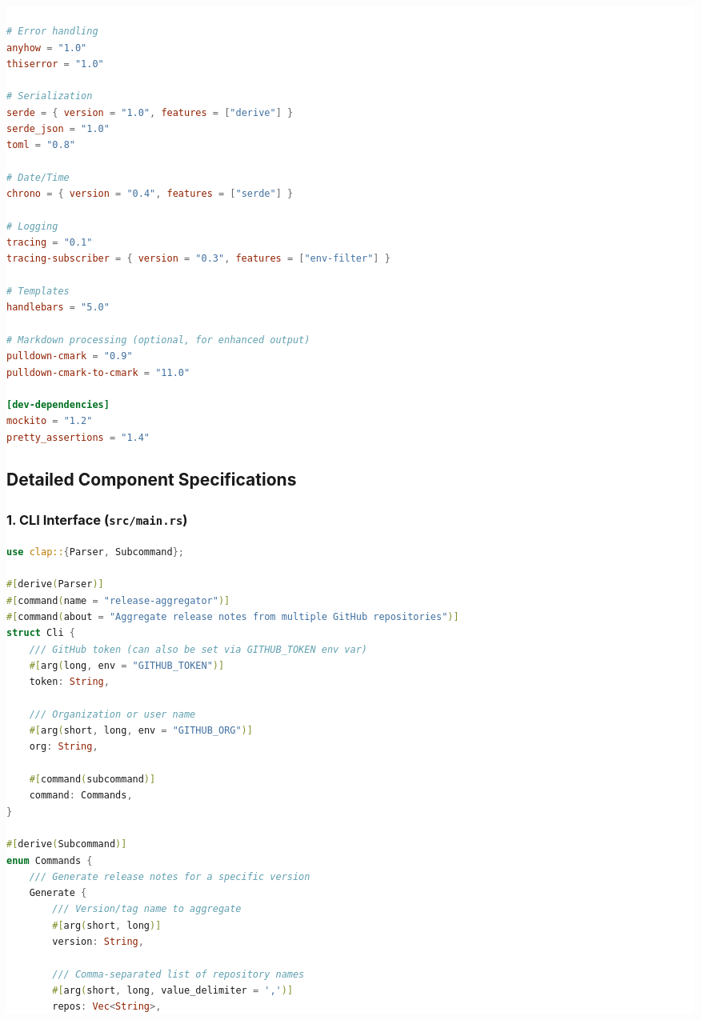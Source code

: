 ```toml

# Error handling
anyhow = "1.0"
thiserror = "1.0"

# Serialization
serde = { version = "1.0", features = ["derive"] }
serde_json = "1.0"
toml = "0.8"

# Date/Time
chrono = { version = "0.4", features = ["serde"] }

# Logging
tracing = "0.1"
tracing-subscriber = { version = "0.3", features = ["env-filter"] }

# Templates
handlebars = "5.0"

# Markdown processing (optional, for enhanced output)
pulldown-cmark = "0.9"
pulldown-cmark-to-cmark = "11.0"

[dev-dependencies]
mockito = "1.2"
pretty_assertions = "1.4"
```

## Detailed Component Specifications

### 1. CLI Interface (`src/main.rs`)

```rust
use clap::{Parser, Subcommand};

#[derive(Parser)]
#[command(name = "release-aggregator")]
#[command(about = "Aggregate release notes from multiple GitHub repositories")]
struct Cli {
    /// GitHub token (can also be set via GITHUB_TOKEN env var)
    #[arg(long, env = "GITHUB_TOKEN")]
    token: String,

    /// Organization or user name
    #[arg(short, long, env = "GITHUB_ORG")]
    org: String,

    #[command(subcommand)]
    command: Commands,
}

#[derive(Subcommand)]
enum Commands {
    /// Generate release notes for a specific version
    Generate {
        /// Version/tag name to aggregate
        #[arg(short, long)]
        version: String,

        /// Comma-separated list of repository names
        #[arg(short, long, value_delimiter = ',')]
        repos: Vec<String>,
```